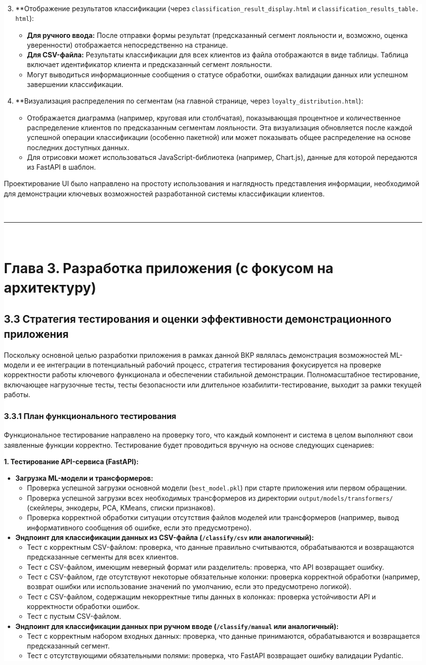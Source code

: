 3.  **Отображение результатов классификации (через `classification_result_display.html` и `classification_results_table.html`):
    *   **Для ручного ввода:** После отправки формы результат (предсказанный сегмент лояльности и, возможно, оценка уверенности) отображается непосредственно на странице.
    *   **Для CSV-файла:** Результаты классификации для всех клиентов из файла отображаются в виде таблицы. Таблица включает идентификатор клиента и предсказанный сегмент лояльности.
    *   Могут выводиться информационные сообщения о статусе обработки, ошибках валидации данных или успешном завершении классификации.

4.  **Визуализация распределения по сегментам (на главной странице, через `loyalty_distribution.html`):
    *   Отображается диаграмма (например, круговая или столбчатая), показывающая процентное и количественное распределение клиентов по предсказанным сегментам лояльности. Эта визуализация обновляется после каждой успешной операции классификации (особенно пакетной) или может показывать общее распределение на основе последних доступных данных.
    *   Для отрисовки может использоваться JavaScript-библиотека (например, Chart.js), данные для которой передаются из FastAPI в шаблон.

Проектирование UI было направлено на простоту использования и наглядность представления информации, необходимой для демонстрации ключевых возможностей разработанной системы классификации клиентов. 

<br><hr><br>

# Глава 3. Разработка приложения (с фокусом на архитектуру)

## 3.3 Стратегия тестирования и оценки эффективности демонстрационного приложения

Поскольку основной целью разработки приложения в рамках данной ВКР являлась демонстрация возможностей ML-модели и ее интеграции в потенциальный рабочий процесс, стратегия тестирования фокусируется на проверке корректности работы ключевого функционала и обеспечении стабильной демонстрации. Полномасштабное тестирование, включающее нагрузочные тесты, тесты безопасности или длительное юзабилити-тестирование, выходит за рамки текущей работы.

### 3.3.1 План функционального тестирования

Функциональное тестирование направлено на проверку того, что каждый компонент и система в целом выполняют свои заявленные функции корректно. Тестирование будет проводиться вручную на основе следующих сценариев:

**1. Тестирование API-сервиса (FastAPI):**

*   **Загрузка ML-модели и трансформеров:**
    *   Проверка успешной загрузки основной модели (`best_model.pkl`) при старте приложения или первом обращении.
    *   Проверка успешной загрузки всех необходимых трансформеров из директории `output/models/transformers/` (скейлеры, энкодеры, PCA, KMeans, списки признаков).
    *   Проверка корректной обработки ситуации отсутствия файлов моделей или трансформеров (например, вывод информативного сообщения об ошибке, если это предусмотрено).
*   **Эндпоинт для классификации данных из CSV-файла (`/classify/csv` или аналогичный):**
    *   Тест с корректным CSV-файлом: проверка, что данные правильно считываются, обрабатываются и возвращаются предсказанные сегменты для всех клиентов.
    *   Тест с CSV-файлом, имеющим неверный формат или разделитель: проверка, что API возвращает ошибку.
    *   Тест с CSV-файлом, где отсутствуют некоторые обязательные колонки: проверка корректной обработки (например, возврат ошибки или использование значений по умолчанию, если это предусмотрено логикой).
    *   Тест с CSV-файлом, содержащим некорректные типы данных в колонках: проверка устойчивости API и корректности обработки ошибок.
    *   Тест с пустым CSV-файлом.
*   **Эндпоинт для классификации данных при ручном вводе (`/classify/manual` или аналогичный):**
    *   Тест с корректным набором входных данных: проверка, что данные принимаются, обрабатываются и возвращается предсказанный сегмент.
    *   Тест с отсутствующими обязательными полями: проверка, что FastAPI возвращает ошибку валидации Pydantic.